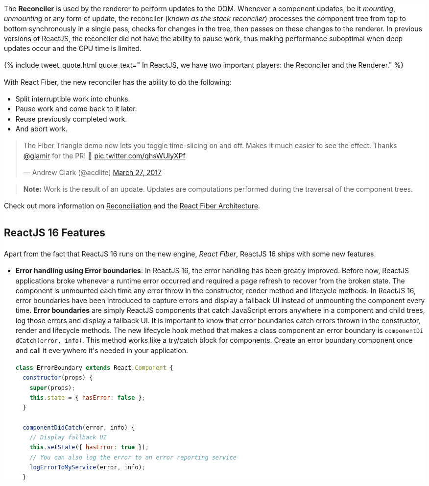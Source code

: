 The **Reconciler** is used by the renderer to perform updates to the DOM. Whenever a component updates, be it _mounting_, _unmounting_ or any form of update, the reconciler (_known as the stack reconciler_) processes the component tree from top to bottom synchronously in a single pass, checks for changes in the tree, then passes on these changes to the renderer. In previous versions of ReactJS, the reconciler did not have the ability to pause work, thus making performance suboptimal when deep updates occur and the CPU time is limited.

{% include tweet_quote.html quote_text=" In ReactJS, we have two important players: the Reconciler and the Renderer." %}

With React Fiber, the new reconciler has the ability to do the following:

* Split interruptible work into chunks.
* Pause work and come back to it later.
* Reuse previously completed work.
* And abort work.

<blockquote class="twitter-tweet" data-lang="en"><p lang="en" dir="ltr">The Fiber Triangle demo now lets you toggle time-slicing on and off. Makes it much easier to see the effect. Thanks <a href="https://twitter.com/giamir?ref_src=twsrc%5Etfw">@giamir</a> for the PR! 🎉 <a href="https://t.co/qhsWUIyXPf">pic.twitter.com/qhsWUIyXPf</a></p>&mdash; Andrew Clark (@acdlite) <a href="https://twitter.com/acdlite/status/846456239693344769?ref_src=twsrc%5Etfw">March 27, 2017</a></blockquote>
<script async src="//platform.twitter.com/widgets.js" charset="utf-8"></script>

> **Note:** Work is the result of an update. Updates are computations performed during the traversal of the component trees.

Check out more information on [Reconciliation](https://reactjs.org/docs/reconciliation.html) and the [React Fiber Architecture](https://github.com/acdlite/react-fiber-architecture).

## ReactJS 16 Features

Apart from the fact that ReactJS 16 runs on the new engine, _React Fiber_, ReactJS 16 ships with some new features.

* **Error handling using Error boundaries**: In ReactJS 16, the error handling has been greatly improved. Before now, ReactJS applications broke whenever a runtime error occurred and required a page refresh to recover from the broken state. The component is unmounted each time any error throw in the constructor, render method and lifecycle methods. In ReactJS 16, error boundaries have been introduced to capture errors and display a fallback UI instead of unmounting the component every time. **Error boundaries** are simply ReactJS components that catch JavaScript errors anywhere in a component and child trees, log those errors and display a fallback UI. It is important to know that error boundaries catch errors thrown in the constructor, render and lifecycle methods. The new lifecycle hook method that makes a class component an error boundary is `componentDidCatch(error, info)`. This method works like a try/catch block for components. Create an error boundary component once and call it everywhere it's needed in your application.

    ```js
    class ErrorBoundary extends React.Component {
      constructor(props) {
        super(props);
        this.state = { hasError: false };
      }

      componentDidCatch(error, info) {
        // Display fallback UI
        this.setState({ hasError: true });
        // You can also log the error to an error reporting service
        logErrorToMyService(error, info);
      }
